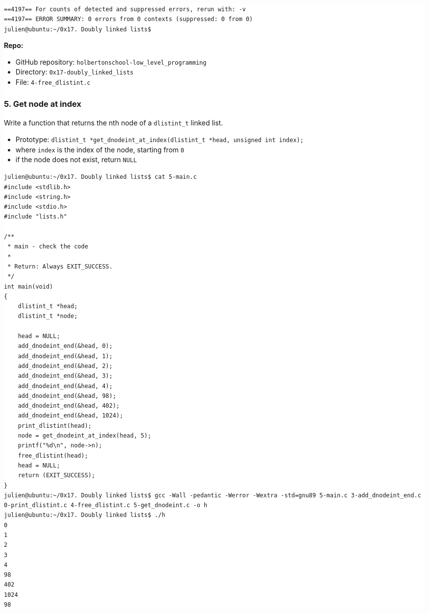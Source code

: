 ```
==4197== For counts of detected and suppressed errors, rerun with: -v
==4197== ERROR SUMMARY: 0 errors from 0 contexts (suppressed: 0 from 0)
julien@ubuntu:~/0x17. Doubly linked lists$ 

```

**Repo:**

-   GitHub repository:  `holbertonschool-low_level_programming`
-   Directory:  `0x17-doubly_linked_lists`
-   File:  `4-free_dlistint.c`

### 5. Get node at index

Write a function that returns the nth node of a  `dlistint_t`  linked list.

-   Prototype:  `dlistint_t *get_dnodeint_at_index(dlistint_t *head, unsigned int index);`
-   where  `index`  is the index of the node, starting from  `0`
-   if the node does not exist, return  `NULL`

```
julien@ubuntu:~/0x17. Doubly linked lists$ cat 5-main.c
#include <stdlib.h>
#include <string.h>
#include <stdio.h>
#include "lists.h"

/**
 * main - check the code
 *
 * Return: Always EXIT_SUCCESS.
 */
int main(void)
{
    dlistint_t *head;
    dlistint_t *node;

    head = NULL;
    add_dnodeint_end(&head, 0);
    add_dnodeint_end(&head, 1);
    add_dnodeint_end(&head, 2);
    add_dnodeint_end(&head, 3);
    add_dnodeint_end(&head, 4);
    add_dnodeint_end(&head, 98);
    add_dnodeint_end(&head, 402);
    add_dnodeint_end(&head, 1024);
    print_dlistint(head);
    node = get_dnodeint_at_index(head, 5);
    printf("%d\n", node->n);
    free_dlistint(head);
    head = NULL;
    return (EXIT_SUCCESS);
}
julien@ubuntu:~/0x17. Doubly linked lists$ gcc -Wall -pedantic -Werror -Wextra -std=gnu89 5-main.c 3-add_dnodeint_end.c 0-print_dlistint.c 4-free_dlistint.c 5-get_dnodeint.c -o h
julien@ubuntu:~/0x17. Doubly linked lists$ ./h
0
1
2
3
4
98
402
1024
98
```